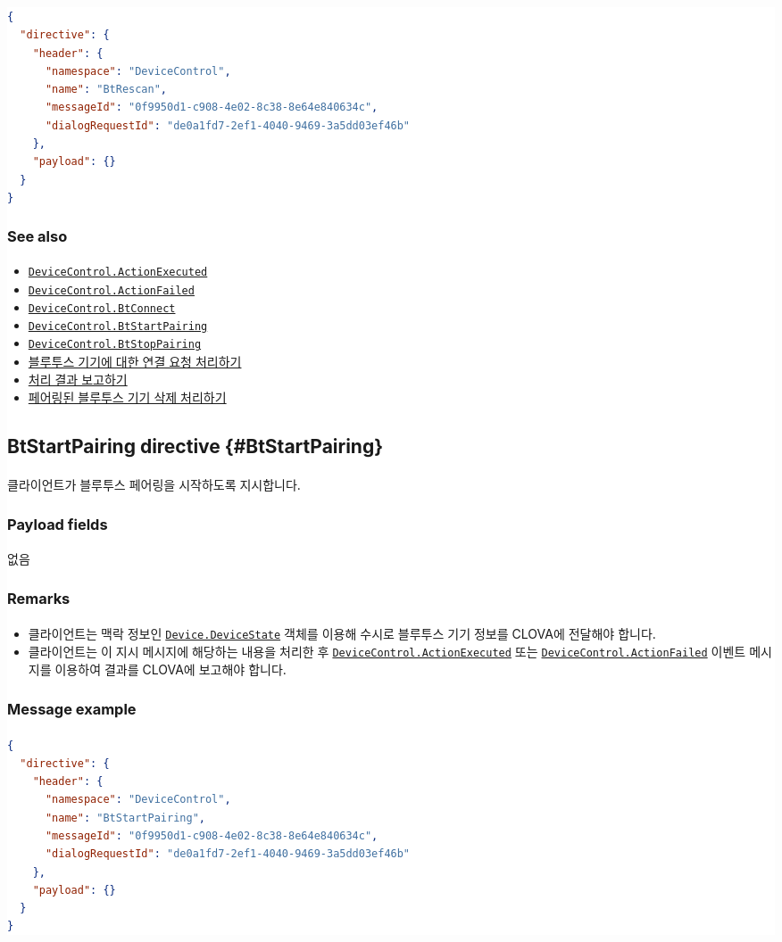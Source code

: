 ```json
{
  "directive": {
    "header": {
      "namespace": "DeviceControl",
      "name": "BtRescan",
      "messageId": "0f9950d1-c908-4e02-8c38-8e64e840634c",
      "dialogRequestId": "de0a1fd7-2ef1-4040-9469-3a5dd03ef46b"
    },
    "payload": {}
  }
}
```

### See also

* [`DeviceControl.ActionExecuted`](#ActionExecuted)
* [`DeviceControl.ActionFailed`](#ActionFailed)
* [`DeviceControl.BtConnect`](#BtConnect)
* [`DeviceControl.BtStartPairing`](#BtStartPairing)
* [`DeviceControl.BtStopPairing`](#BtStopPairing)
* [블루투스 기기에 대한 연결 요청 처리하기](/Develop/Guides/Handle_Bluetooth_Control.md#HandleBluetoothConnect)
* [처리 결과 보고하기](/Develop/Guides/Handle_Device_Control.md#HandleActionExecutedResponse)
* [페어링된 블루투스 기기 삭제 처리하기](/Develop/Guides/Handle_Bluetooth_Control.md#HandleBluetoothDelete)

## BtStartPairing directive {#BtStartPairing}

클라이언트가 블루투스 페어링을 시작하도록 지시합니다.

### Payload fields

없음

### Remarks

* 클라이언트는 맥락 정보인 [`Device.DeviceState`](/Develop/References/Context_Objects.md#DeviceState) 객체를 이용해 수시로 블루투스 기기 정보를 CLOVA에 전달해야 합니다.
* 클라이언트는 이 지시 메시지에 해당하는 내용을 처리한 후 [`DeviceControl.ActionExecuted`](#ActionExecuted) 또는 [`DeviceControl.ActionFailed`](#ActionFailed) 이벤트 메시지를 이용하여 결과를 CLOVA에 보고해야 합니다.

### Message example

```json
{
  "directive": {
    "header": {
      "namespace": "DeviceControl",
      "name": "BtStartPairing",
      "messageId": "0f9950d1-c908-4e02-8c38-8e64e840634c",
      "dialogRequestId": "de0a1fd7-2ef1-4040-9469-3a5dd03ef46b"
    },
    "payload": {}
  }
}
```

